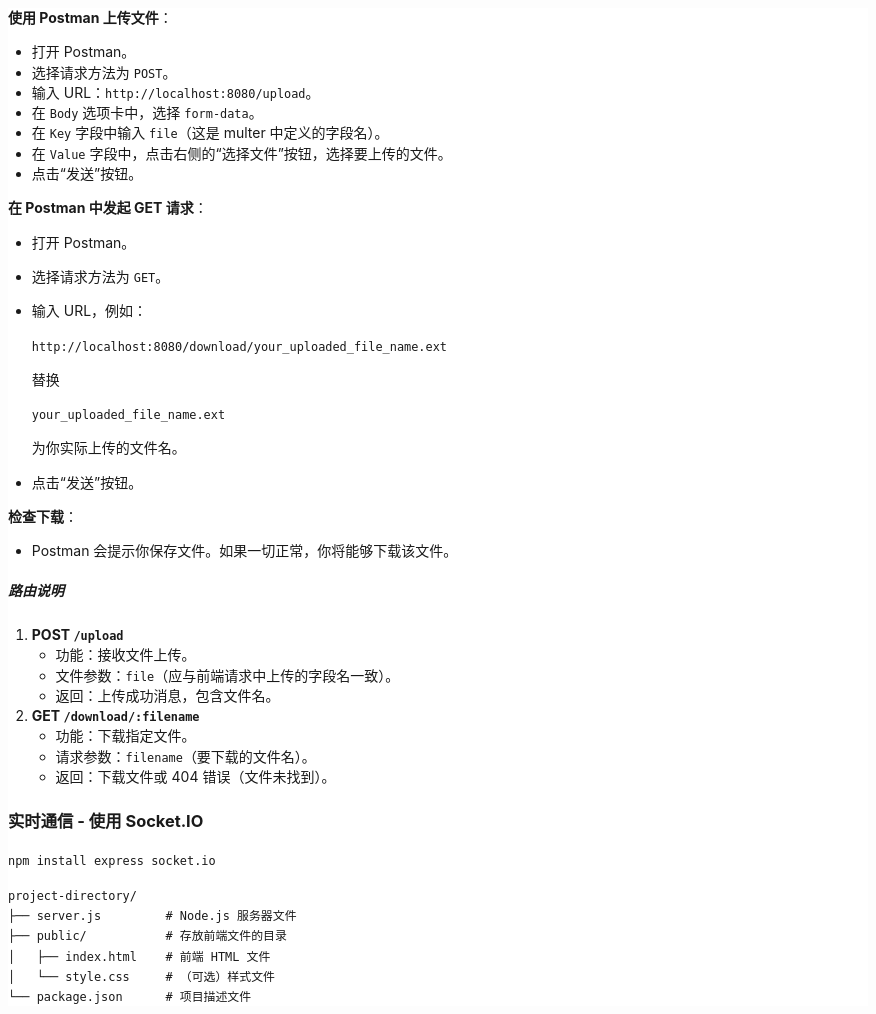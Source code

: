 **使用 Postman 上传文件**：

- 打开 Postman。
- 选择请求方法为 `POST`。
- 输入 URL：`http://localhost:8080/upload`。
- 在 `Body` 选项卡中，选择 `form-data`。
- 在 `Key` 字段中输入 `file`（这是 multer 中定义的字段名）。
- 在 `Value` 字段中，点击右侧的“选择文件”按钮，选择要上传的文件。
- 点击“发送”按钮。



**在 Postman 中发起 GET 请求**：

- 打开 Postman。

- 选择请求方法为 `GET`。

- 输入 URL，例如：

  ```
  http://localhost:8080/download/your_uploaded_file_name.ext
  ```

  替换 

  ```
  your_uploaded_file_name.ext
  ```

   为你实际上传的文件名。

- 点击“发送”按钮。

**检查下载**：

- Postman 会提示你保存文件。如果一切正常，你将能够下载该文件。



##### 路由说明

1. **POST `/upload`**
   - 功能：接收文件上传。
   - 文件参数：`file`（应与前端请求中上传的字段名一致）。
   - 返回：上传成功消息，包含文件名。
2. **GET `/download/:filename`**
   - 功能：下载指定文件。
   - 请求参数：`filename`（要下载的文件名）。
   - 返回：下载文件或 404 错误（文件未找到）。





### 实时通信 - 使用 Socket.IO

```
npm install express socket.io
```

```
project-directory/
├── server.js         # Node.js 服务器文件
├── public/           # 存放前端文件的目录
│   ├── index.html    # 前端 HTML 文件
│   └── style.css     # （可选）样式文件
└── package.json      # 项目描述文件
```
